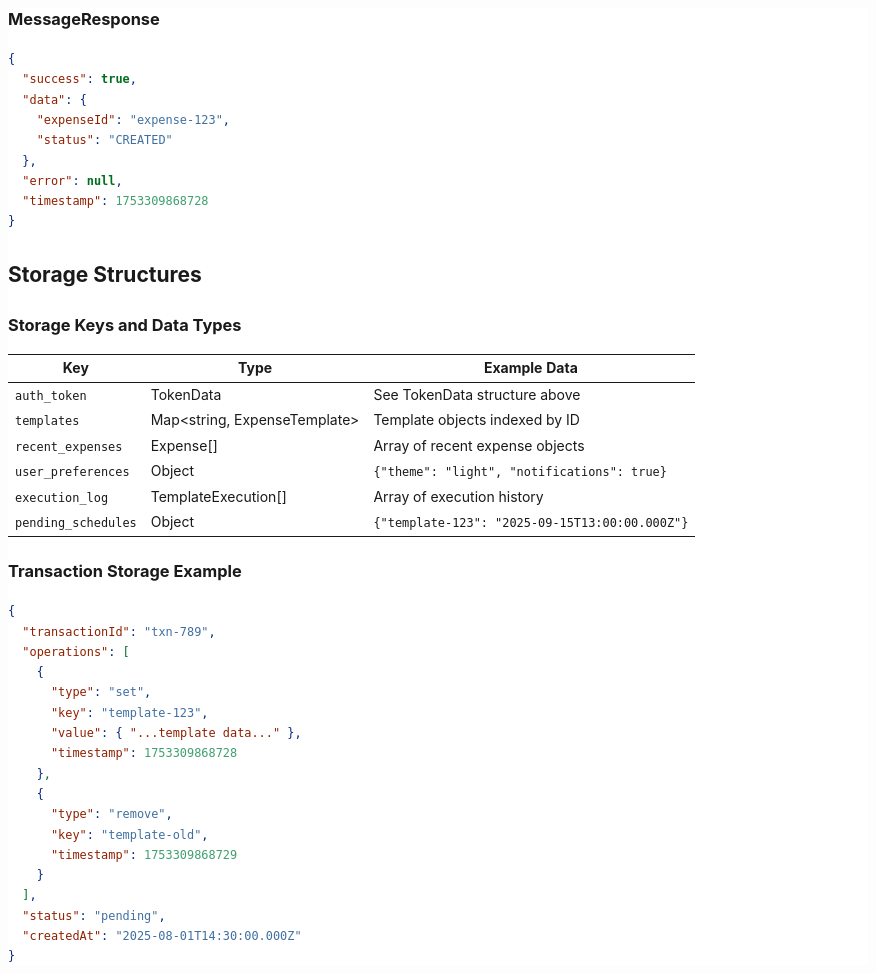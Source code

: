 ### MessageResponse

```json
{
  "success": true,
  "data": {
    "expenseId": "expense-123",
    "status": "CREATED"
  },
  "error": null,
  "timestamp": 1753309868728
}
```

## Storage Structures

### Storage Keys and Data Types

| Key | Type | Example Data |
|-----|------|--------------|
| `auth_token` | TokenData | See TokenData structure above |
| `templates` | Map<string, ExpenseTemplate> | Template objects indexed by ID |
| `recent_expenses` | Expense[] | Array of recent expense objects |
| `user_preferences` | Object | `{"theme": "light", "notifications": true}` |
| `execution_log` | TemplateExecution[] | Array of execution history |
| `pending_schedules` | Object | `{"template-123": "2025-09-15T13:00:00.000Z"}` |

### Transaction Storage Example

```json
{
  "transactionId": "txn-789",
  "operations": [
    {
      "type": "set",
      "key": "template-123",
      "value": { "...template data..." },
      "timestamp": 1753309868728
    },
    {
      "type": "remove",
      "key": "template-old",
      "timestamp": 1753309868729
    }
  ],
  "status": "pending",
  "createdAt": "2025-08-01T14:30:00.000Z"
}
```
